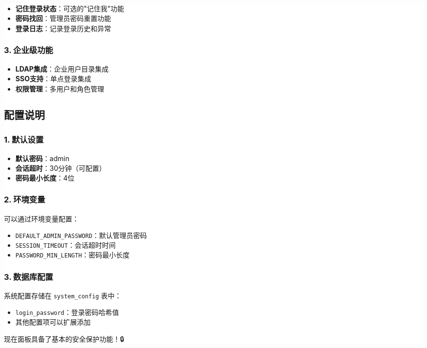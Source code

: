 - **记住登录状态**：可选的"记住我"功能
- **密码找回**：管理员密码重置功能
- **登录日志**：记录登录历史和异常

### 3. 企业级功能

- **LDAP集成**：企业用户目录集成
- **SSO支持**：单点登录集成
- **权限管理**：多用户和角色管理

## 配置说明

### 1. 默认设置

- **默认密码**：admin
- **会话超时**：30分钟（可配置）
- **密码最小长度**：4位

### 2. 环境变量

可以通过环境变量配置：
- `DEFAULT_ADMIN_PASSWORD`：默认管理员密码
- `SESSION_TIMEOUT`：会话超时时间
- `PASSWORD_MIN_LENGTH`：密码最小长度

### 3. 数据库配置

系统配置存储在 `system_config` 表中：
- `login_password`：登录密码哈希值
- 其他配置项可以扩展添加

现在面板具备了基本的安全保护功能！🔒
